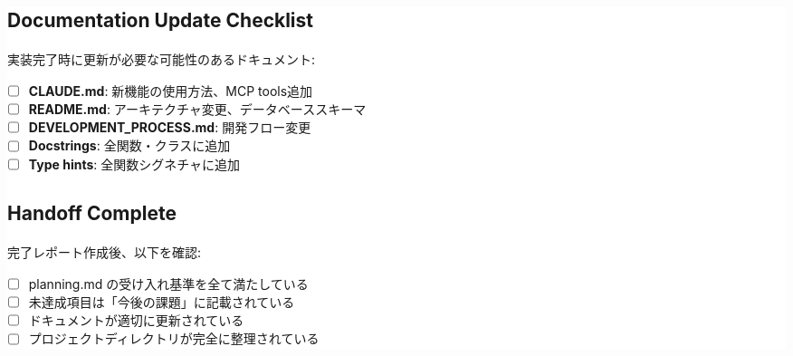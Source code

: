## Documentation Update Checklist

実装完了時に更新が必要な可能性のあるドキュメント:

- [ ] **CLAUDE.md**: 新機能の使用方法、MCP tools追加
- [ ] **README.md**: アーキテクチャ変更、データベーススキーマ
- [ ] **DEVELOPMENT_PROCESS.md**: 開発フロー変更
- [ ] **Docstrings**: 全関数・クラスに追加
- [ ] **Type hints**: 全関数シグネチャに追加

## Handoff Complete

完了レポート作成後、以下を確認:
- [ ] planning.md の受け入れ基準を全て満たしている
- [ ] 未達成項目は「今後の課題」に記載されている
- [ ] ドキュメントが適切に更新されている
- [ ] プロジェクトディレクトリが完全に整理されている
